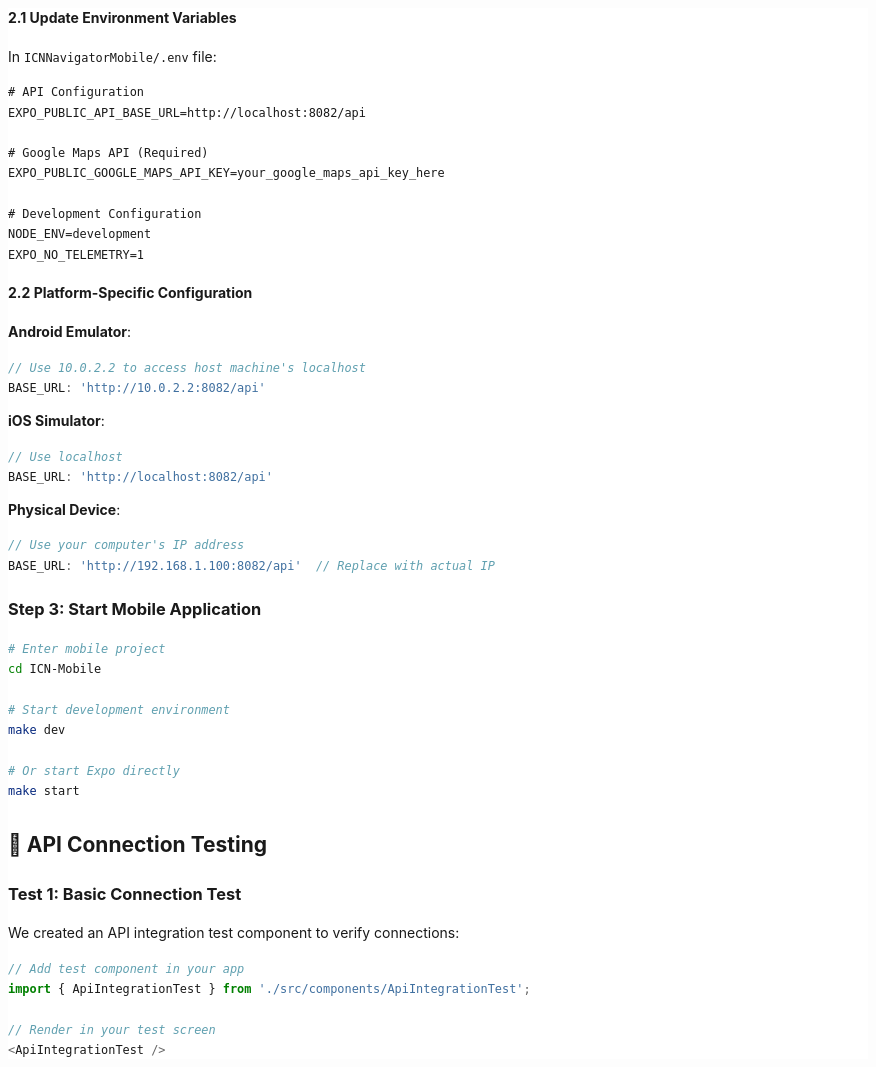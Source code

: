 #### 2.1 Update Environment Variables
In `ICNNavigatorMobile/.env` file:

```env
# API Configuration
EXPO_PUBLIC_API_BASE_URL=http://localhost:8082/api

# Google Maps API (Required)
EXPO_PUBLIC_GOOGLE_MAPS_API_KEY=your_google_maps_api_key_here

# Development Configuration
NODE_ENV=development
EXPO_NO_TELEMETRY=1
```

#### 2.2 Platform-Specific Configuration

**Android Emulator**:
```typescript
// Use 10.0.2.2 to access host machine's localhost
BASE_URL: 'http://10.0.2.2:8082/api'
```

**iOS Simulator**:
```typescript
// Use localhost
BASE_URL: 'http://localhost:8082/api'
```

**Physical Device**:
```typescript
// Use your computer's IP address
BASE_URL: 'http://192.168.1.100:8082/api'  // Replace with actual IP
```

### Step 3: Start Mobile Application

```bash
# Enter mobile project
cd ICN-Mobile

# Start development environment
make dev

# Or start Expo directly
make start
```

## 🧪 API Connection Testing

### Test 1: Basic Connection Test

We created an API integration test component to verify connections:

```typescript
// Add test component in your app
import { ApiIntegrationTest } from './src/components/ApiIntegrationTest';

// Render in your test screen
<ApiIntegrationTest />
```
